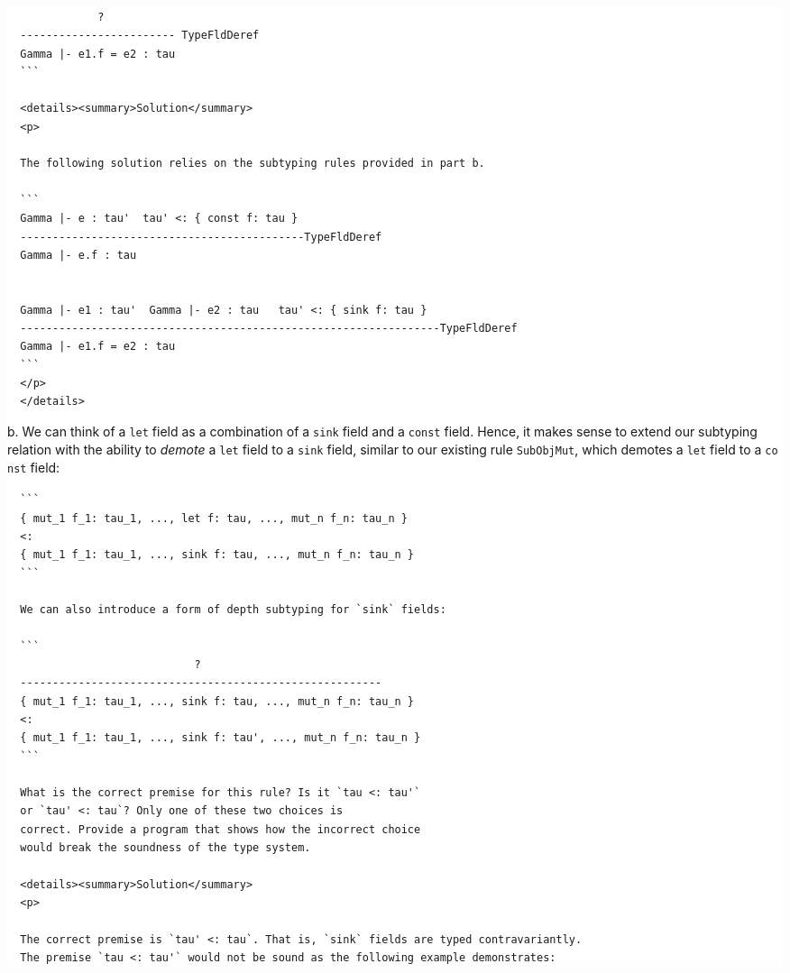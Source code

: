                  ?
      ------------------------ TypeFldDeref
      Gamma |- e1.f = e2 : tau
      ```
      
      <details><summary>Solution</summary>
      <p>
      
      The following solution relies on the subtyping rules provided in part b.
      
      ```
      Gamma |- e : tau'  tau' <: { const f: tau } 
      --------------------------------------------TypeFldDeref
      Gamma |- e.f : tau


      Gamma |- e1 : tau'  Gamma |- e2 : tau   tau' <: { sink f: tau } 
      -----------------------------------------------------------------TypeFldDeref
      Gamma |- e1.f = e2 : tau
      ```
      </p>
      </details>

      
   b. We can think of a `let` field as a combination of a `sink`
      field and a `const` field. Hence, it makes sense to extend our
      subtyping relation with the ability to *demote* a `let` field to
      a `sink` field, similar to our existing rule `SubObjMut`, which demotes a `let` field to a `const` field:
   
      ```
      { mut_1 f_1: tau_1, ..., let f: tau, ..., mut_n f_n: tau_n } 
      <:
      { mut_1 f_1: tau_1, ..., sink f: tau, ..., mut_n f_n: tau_n } 
      ```
      
      We can also introduce a form of depth subtyping for `sink` fields:
      
      ```
                                 ?
      --------------------------------------------------------
      { mut_1 f_1: tau_1, ..., sink f: tau, ..., mut_n f_n: tau_n } 
      <:
      { mut_1 f_1: tau_1, ..., sink f: tau', ..., mut_n f_n: tau_n } 
      ```
      
      What is the correct premise for this rule? Is it `tau <: tau'`
      or `tau' <: tau`? Only one of these two choices is
      correct. Provide a program that shows how the incorrect choice
      would break the soundness of the type system.
      
      <details><summary>Solution</summary>
      <p>
      
      The correct premise is `tau' <: tau`. That is, `sink` fields are typed contravariantly.
      The premise `tau <: tau'` would not be sound as the following example demonstrates:
      